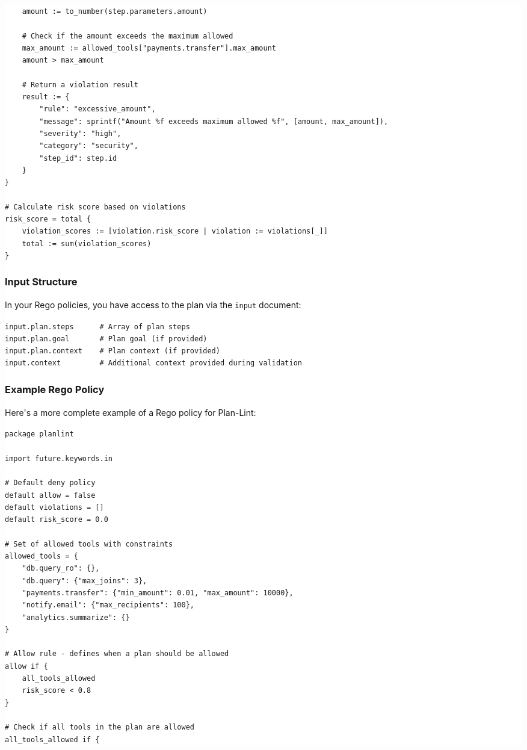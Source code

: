 ```rego
    amount := to_number(step.parameters.amount)
    
    # Check if the amount exceeds the maximum allowed
    max_amount := allowed_tools["payments.transfer"].max_amount
    amount > max_amount
    
    # Return a violation result
    result := {
        "rule": "excessive_amount",
        "message": sprintf("Amount %f exceeds maximum allowed %f", [amount, max_amount]),
        "severity": "high",
        "category": "security",
        "step_id": step.id
    }
}

# Calculate risk score based on violations
risk_score = total {
    violation_scores := [violation.risk_score | violation := violations[_]]
    total := sum(violation_scores)
}
```

### Input Structure

In your Rego policies, you have access to the plan via the `input` document:

```rego
input.plan.steps      # Array of plan steps
input.plan.goal       # Plan goal (if provided)
input.plan.context    # Plan context (if provided)
input.context         # Additional context provided during validation
```

### Example Rego Policy

Here's a more complete example of a Rego policy for Plan-Lint:

```rego
package planlint

import future.keywords.in

# Default deny policy
default allow = false
default violations = []
default risk_score = 0.0

# Set of allowed tools with constraints
allowed_tools = {
    "db.query_ro": {},
    "db.query": {"max_joins": 3},
    "payments.transfer": {"min_amount": 0.01, "max_amount": 10000},
    "notify.email": {"max_recipients": 100},
    "analytics.summarize": {}
}

# Allow rule - defines when a plan should be allowed
allow if {
    all_tools_allowed
    risk_score < 0.8
}

# Check if all tools in the plan are allowed
all_tools_allowed if {
```